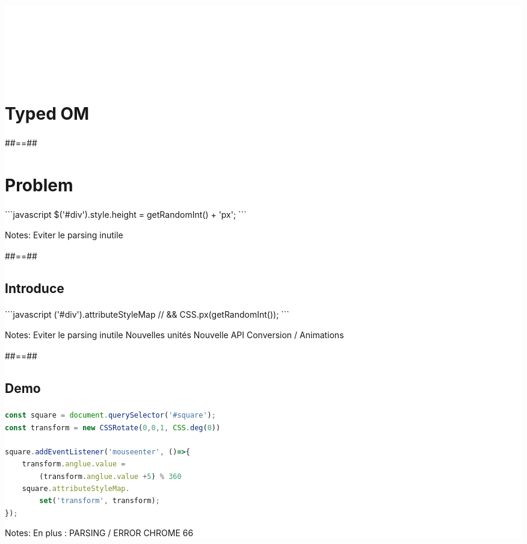 
<h1>
    <svg class="h-150 color-white">
        <use xlink:href="#css-objects" />
    </svg><br>Typed OM
</h1>



##==##



<h1>Problem</h1>
```javascript
$('#div').style.height
 = getRandomInt() + 'px';
```

Notes:
Eviter le parsing inutile

##==##



<h2>Introduce</h2>
```javascript
('#div').attributeStyleMap
// &&
CSS.px(getRandomInt());
```

Notes:
Eviter le parsing inutile
Nouvelles unités 
Nouvelle API
Conversion / Animations


##==##



## Demo

```javascript
const square = document.querySelector('#square');
const transform = new CSSRotate(0,0,1, CSS.deg(0))

square.addEventListener('mouseenter', ()=>{
    transform.anglue.value =
        (transform.anglue.value +5) % 360
    square.attributeStyleMap.
        set('transform', transform);
});
```

<div id="squareDemo"></div>

Notes:
En plus : PARSING / ERROR
CHROME 66
